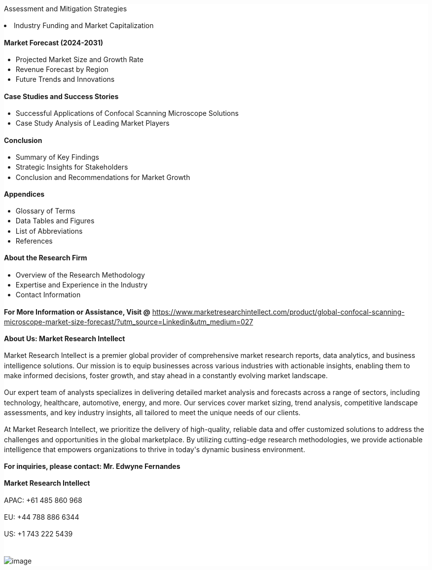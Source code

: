 Assessment and Mitigation Strategies</li><li>Industry Funding and Market Capitalization</li></ul><p><strong>Market Forecast (2024-2031)</strong></p><ul><li>Projected Market Size and Growth Rate</li><li>Revenue Forecast by Region</li><li>Future Trends and Innovations</li></ul><p><strong>Case Studies and Success Stories</strong></p><ul><li>Successful Applications of Confocal Scanning Microscope Solutions</li><li>Case Study Analysis of Leading Market Players</li></ul><p><strong>Conclusion</strong></p><ul><li>Summary of Key Findings</li><li>Strategic Insights for Stakeholders</li><li>Conclusion and Recommendations for Market Growth</li></ul><p><strong>Appendices</strong></p><ul><li>Glossary of Terms</li><li>Data Tables and Figures</li><li>List of Abbreviations</li><li>References</li></ul><p><strong>About the Research Firm</strong></p><ul><li>Overview of the Research Methodology</li><li>Expertise and Experience in the Industry</li><li>Contact Information</li></ul></div><div class="article-main__content" data-test-id="publishing-text-block"><p><span class="font-[700]"><strong>For More Information or Assistance, Visit @</strong>&nbsp;<a href="https://www.marketresearchintellect.com/product/global-confocal-scanning-microscope-market-size-forecast/?utm_source=Linkedin&utm_medium=027">https://www.marketresearchintellect.com/product/global-confocal-scanning-microscope-market-size-forecast/?utm_source=Linkedin&utm_medium=027</a></span></p><p><strong>About Us: Market Research Intellect</strong></p><p>Market Research Intellect is a premier global provider of comprehensive market research reports, data analytics, and business intelligence solutions. Our mission is to equip businesses across various industries with actionable insights, enabling them to make informed decisions, foster growth, and stay ahead in a constantly evolving market landscape.</p><p>Our expert team of analysts specializes in delivering detailed market analysis and forecasts across a range of sectors, including technology, healthcare, automotive, energy, and more. Our services cover market sizing, trend analysis, competitive landscape assessments, and key industry insights, all tailored to meet the unique needs of our clients.</p><p>At Market Research Intellect, we prioritize the delivery of high-quality, reliable data and offer customized solutions to address the challenges and opportunities in the global marketplace. By utilizing cutting-edge research methodologies, we provide actionable intelligence that empowers organizations to thrive in today's dynamic business environment.</p><p><strong>For inquiries, please contact: Mr. Edwyne Fernandes</strong></p><p><strong>Market Research Intellect</strong></p><p>APAC: +61 485 860 968</p><p>EU: +44 788 886 6344</p><p>US: +1 743 222 5439</p></div><div class="article-main__content" data-test-id="publishing-text-block">&nbsp;</div>
![image](https://github.com/user-attachments/assets/48d51d35-44cc-4234-97c9-3441479ae52a)
